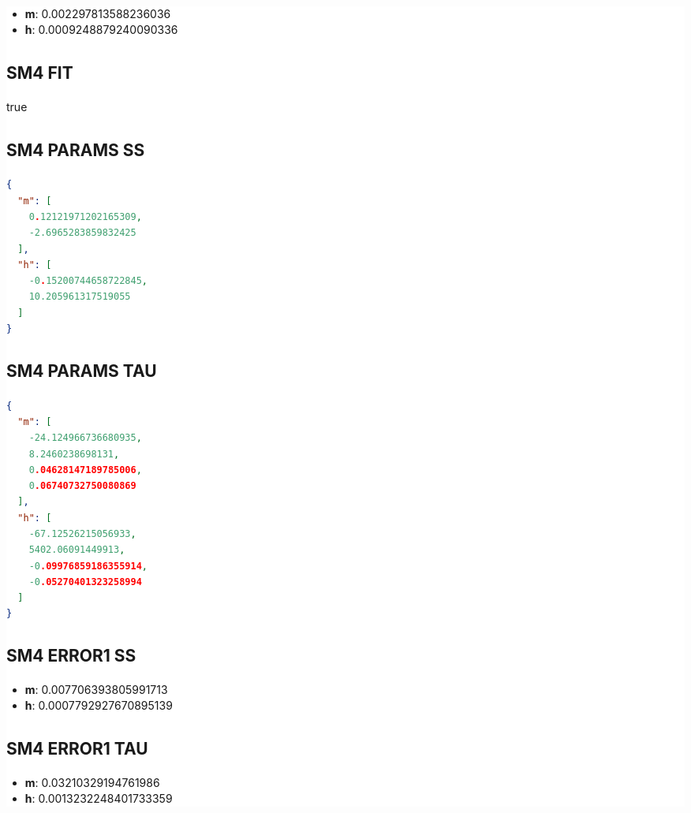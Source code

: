 - **m**: 0.002297813588236036
- **h**: 0.0009248879240090336

## SM4 FIT

true

## SM4 PARAMS SS

```json
{
  "m": [
    0.12121971202165309,
    -2.6965283859832425
  ],
  "h": [
    -0.15200744658722845,
    10.205961317519055
  ]
}
```

## SM4 PARAMS TAU

```json
{
  "m": [
    -24.124966736680935,
    8.2460238698131,
    0.04628147189785006,
    0.06740732750080869
  ],
  "h": [
    -67.12526215056933,
    5402.06091449913,
    -0.09976859186355914,
    -0.05270401323258994
  ]
}
```

## SM4 ERROR1 SS

- **m**: 0.007706393805991713
- **h**: 0.0007792927670895139

## SM4 ERROR1 TAU

- **m**: 0.03210329194761986
- **h**: 0.0013232248401733359
